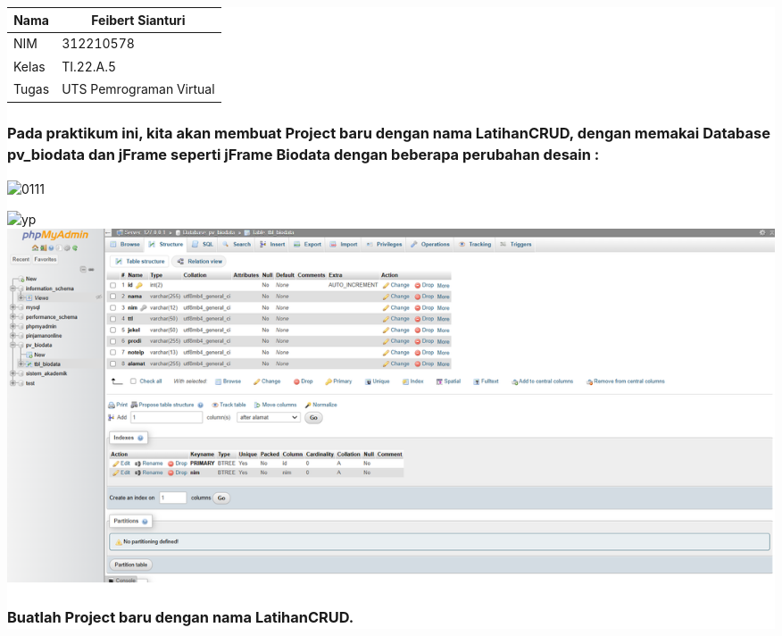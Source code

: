 | Nama  | Feibert Sianturi |
| ----- | ----------------------- |
| NIM   | 312210578             |
| Kelas | TI.22.A.5              |
| Tugas | UTS Pemrograman Virtual |

### Pada praktikum ini, kita akan membuat Project baru dengan nama LatihanCRUD, dengan memakai Database pv_biodata dan jFrame seperti jFrame Biodata dengan beberapa perubahan desain :
![0111](https://github.com/user-attachments/assets/6195e759-c518-4247-8a35-dbb95058a9b0)


![yp](https://github.com/user-attachments/assets/90a44948-a262-4c29-aa65-95431454ca4e)
![img](img/2.png)

### Buatlah Project baru dengan nama LatihanCRUD.

